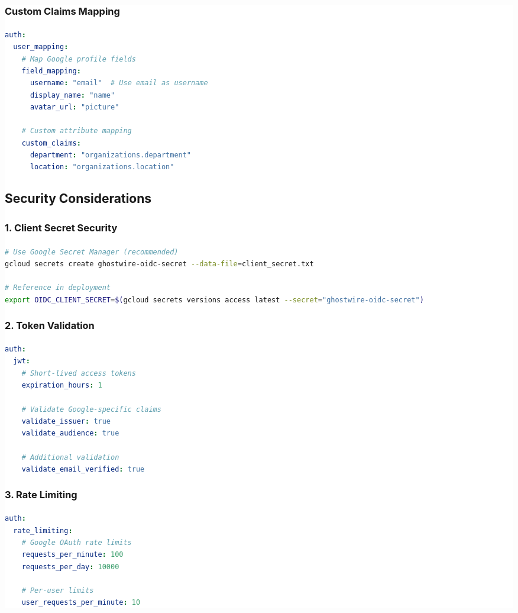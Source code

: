 
### Custom Claims Mapping

```yaml
auth:
  user_mapping:
    # Map Google profile fields
    field_mapping:
      username: "email"  # Use email as username
      display_name: "name"
      avatar_url: "picture"

    # Custom attribute mapping
    custom_claims:
      department: "organizations.department"
      location: "organizations.location"
```

## Security Considerations

### 1. Client Secret Security

```bash
# Use Google Secret Manager (recommended)
gcloud secrets create ghostwire-oidc-secret --data-file=client_secret.txt

# Reference in deployment
export OIDC_CLIENT_SECRET=$(gcloud secrets versions access latest --secret="ghostwire-oidc-secret")
```

### 2. Token Validation

```yaml
auth:
  jwt:
    # Short-lived access tokens
    expiration_hours: 1

    # Validate Google-specific claims
    validate_issuer: true
    validate_audience: true

    # Additional validation
    validate_email_verified: true
```

### 3. Rate Limiting

```yaml
auth:
  rate_limiting:
    # Google OAuth rate limits
    requests_per_minute: 100
    requests_per_day: 10000

    # Per-user limits
    user_requests_per_minute: 10
```
